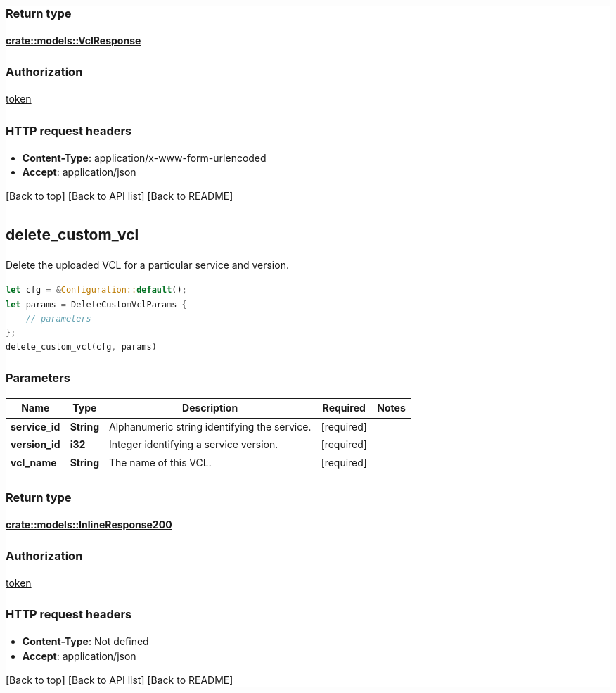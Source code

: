 ### Return type

[**crate::models::VclResponse**](VclResponse.md)

### Authorization

[token](../README.md#token)

### HTTP request headers

- **Content-Type**: application/x-www-form-urlencoded
- **Accept**: application/json

[[Back to top]](#) [[Back to API list]](../README.md#documentation-for-api-endpoints) [[Back to README]](../README.md)


## delete_custom_vcl

Delete the uploaded VCL for a particular service and version.

```rust
let cfg = &Configuration::default();
let params = DeleteCustomVclParams {
    // parameters
};
delete_custom_vcl(cfg, params)
```

### Parameters


Name | Type | Description  | Required | Notes
------------- | ------------- | ------------- | ------------- | -------------
**service_id** | **String** | Alphanumeric string identifying the service. | [required] |
**version_id** | **i32** | Integer identifying a service version. | [required] |
**vcl_name** | **String** | The name of this VCL. | [required] |

### Return type

[**crate::models::InlineResponse200**](InlineResponse200.md)

### Authorization

[token](../README.md#token)

### HTTP request headers

- **Content-Type**: Not defined
- **Accept**: application/json

[[Back to top]](#) [[Back to API list]](../README.md#documentation-for-api-endpoints) [[Back to README]](../README.md)

